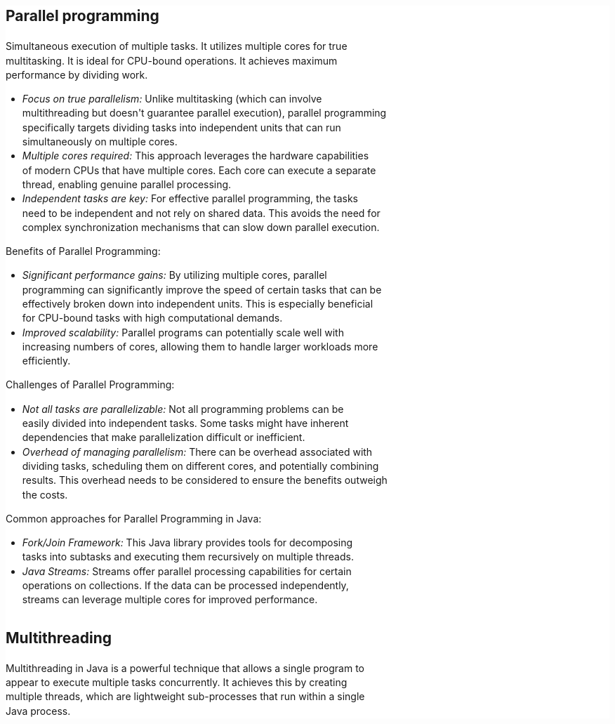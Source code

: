 ## Parallel programming

Simultaneous execution of multiple tasks. It utilizes multiple cores for true    
multitasking. It is ideal for CPU-bound operations. It achieves maximum    
performance by dividing work.    
  
  
* *Focus on true parallelism:* Unlike multitasking (which can involve  
  multithreading but doesn't guarantee parallel execution), parallel programming  
  specifically targets dividing tasks into independent units that can run  
  simultaneously on multiple cores.  
* *Multiple cores required:* This approach leverages the hardware capabilities  
  of modern CPUs that have multiple cores. Each core can execute a separate  
  thread, enabling genuine parallel processing.   
* *Independent tasks are key:*  For effective parallel programming, the tasks  
  need to be independent and not rely on shared data. This avoids the need for  
  complex synchronization mechanisms that can slow down parallel execution.  
  
Benefits of Parallel Programming:  
  
* *Significant performance gains:* By utilizing multiple cores, parallel  
  programming can significantly improve the speed of certain tasks that can be  
  effectively broken down into independent units. This is especially beneficial  
  for CPU-bound tasks with high computational demands.  
* *Improved scalability:* Parallel programs can potentially scale well with  
  increasing numbers of cores, allowing them to handle larger workloads more  
  efficiently.  
  
Challenges of Parallel Programming:  
  
* *Not all tasks are parallelizable:*  Not all programming problems can be  
  easily divided into independent tasks. Some tasks might have inherent  
  dependencies that make parallelization difficult or inefficient.  
* *Overhead of managing parallelism:*  There can be overhead associated with  
  dividing tasks, scheduling them on different cores, and potentially combining  
  results. This overhead needs to be considered to ensure the benefits outweigh  
  the costs.  
  
Common approaches for Parallel Programming in Java:  
  
* *Fork/Join Framework:* This Java library provides tools for decomposing  
  tasks into subtasks and executing them recursively on multiple threads.  
* *Java Streams:*  Streams offer parallel processing capabilities for certain  
  operations on collections.  If the data can be processed independently,  
  streams can leverage multiple cores for improved performance.  




## Multithreading

Multithreading in Java is a powerful technique that allows a single program to  
appear to execute multiple tasks concurrently. It achieves this by creating  
multiple threads, which are lightweight sub-processes that run within a single  
Java process.  
